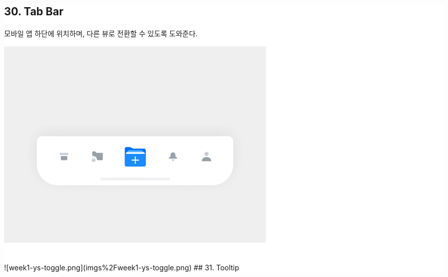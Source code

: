 ## 30. Tab Bar

모바일 앱 하단에 위치하며, 다른 뷰로 전환할 수 있도록 도와준다.

![week1-ys-tabBar.gif](imgs%2Fweek1-ys-tabBar.gif)

<br/>
![week1-ys-toggle.png](imgs%2Fweek1-ys-toggle.png)
## 31. Tooltip
